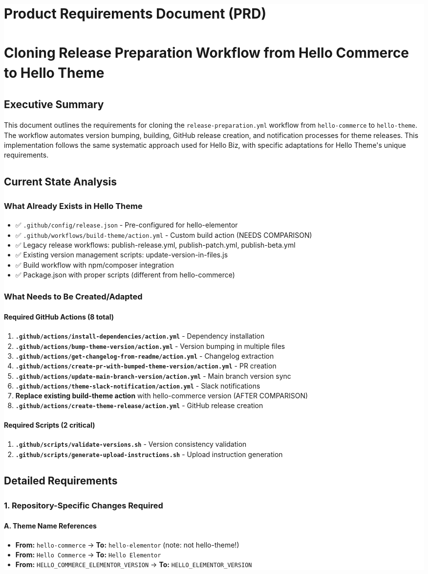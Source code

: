 # Product Requirements Document (PRD)
# Cloning Release Preparation Workflow from Hello Commerce to Hello Theme

## Executive Summary

This document outlines the requirements for cloning the `release-preparation.yml` workflow from `hello-commerce` to `hello-theme`. The workflow automates version bumping, building, GitHub release creation, and notification processes for theme releases. This implementation follows the same systematic approach used for Hello Biz, with specific adaptations for Hello Theme's unique requirements.

## Current State Analysis

### What Already Exists in Hello Theme
- ✅ `.github/config/release.json` - Pre-configured for hello-elementor
- ✅ `.github/workflows/build-theme/action.yml` - Custom build action (NEEDS COMPARISON)
- ✅ Legacy release workflows: publish-release.yml, publish-patch.yml, publish-beta.yml  
- ✅ Existing version management scripts: update-version-in-files.js
- ✅ Build workflow with npm/composer integration
- ✅ Package.json with proper scripts (different from hello-commerce)

### What Needs to Be Created/Adapted

#### Required GitHub Actions (8 total)
1. **`.github/actions/install-dependencies/action.yml`** - Dependency installation
2. **`.github/actions/bump-theme-version/action.yml`** - Version bumping in multiple files  
3. **`.github/actions/get-changelog-from-readme/action.yml`** - Changelog extraction
4. **`.github/actions/create-pr-with-bumped-theme-version/action.yml`** - PR creation
5. **`.github/actions/update-main-branch-version/action.yml`** - Main branch version sync
6. **`.github/actions/theme-slack-notification/action.yml`** - Slack notifications
7. **Replace existing build-theme action** with hello-commerce version (AFTER COMPARISON)
8. **`.github/actions/create-theme-release/action.yml`** - GitHub release creation

#### Required Scripts (2 critical)
1. **`.github/scripts/validate-versions.sh`** - Version consistency validation
2. **`.github/scripts/generate-upload-instructions.sh`** - Upload instruction generation

## Detailed Requirements

### 1. Repository-Specific Changes Required

#### A. Theme Name References
- **From:** `hello-commerce` → **To:** `hello-elementor` (note: not hello-theme!)
- **From:** `Hello Commerce` → **To:** `Hello Elementor`  
- **From:** `HELLO_COMMERCE_ELEMENTOR_VERSION` → **To:** `HELLO_ELEMENTOR_VERSION`
